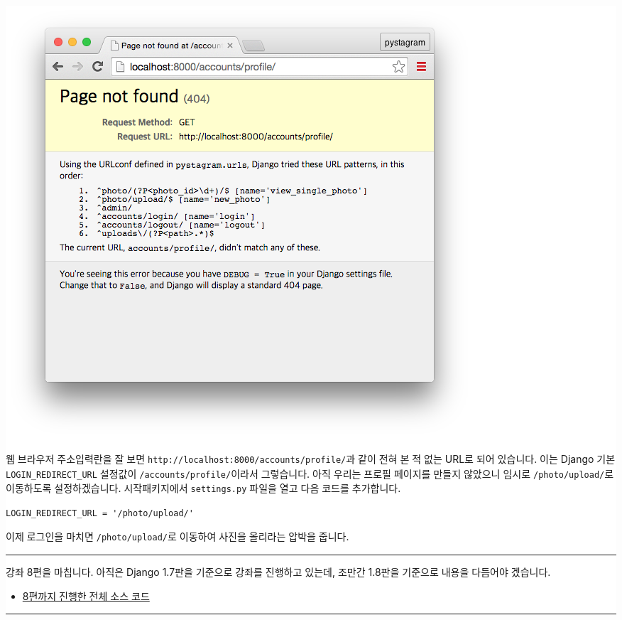 ![](08-404_after_login.png)

웹 브라우저 주소입력란을 잘 보면 `http://localhost:8000/accounts/profile/`과 같이 전혀 본 적 없는 URL로 되어 있습니다. 이는 Django 기본 `LOGIN_REDIRECT_URL` 설정값이 `/accounts/profile/`이라서 그렇습니다. 아직 우리는 프로필 페이지를 만들지 않았으니 임시로 `/photo/upload/`로 이동하도록 설정하겠습니다. 시작패키지에서 `settings.py` 파일을 열고 다음 코드를 추가합니다.

```
LOGIN_REDIRECT_URL = '/photo/upload/'
```

이제 로그인을 마치면 `/photo/upload/`로 이동하여 사진을 올리라는 압박을 줍니다.


--------

강좌 8편을 마칩니다. 아직은 Django 1.7판을 기준으로 강좌를 진행하고 있는데, 조만간 1.8판을 기준으로 내용을 다듬어야 겠습니다. 

* [8편까지 진행한 전체 소스 코드](https://github.com/hannal/start_with_django_webframework/tree/08-fullsource/pystagram)

----

[^1]: 다른 편에서 다루겠다는 내용이 늘어가니 불안해지네요. 까먹고 다루지 않을까봐요.
